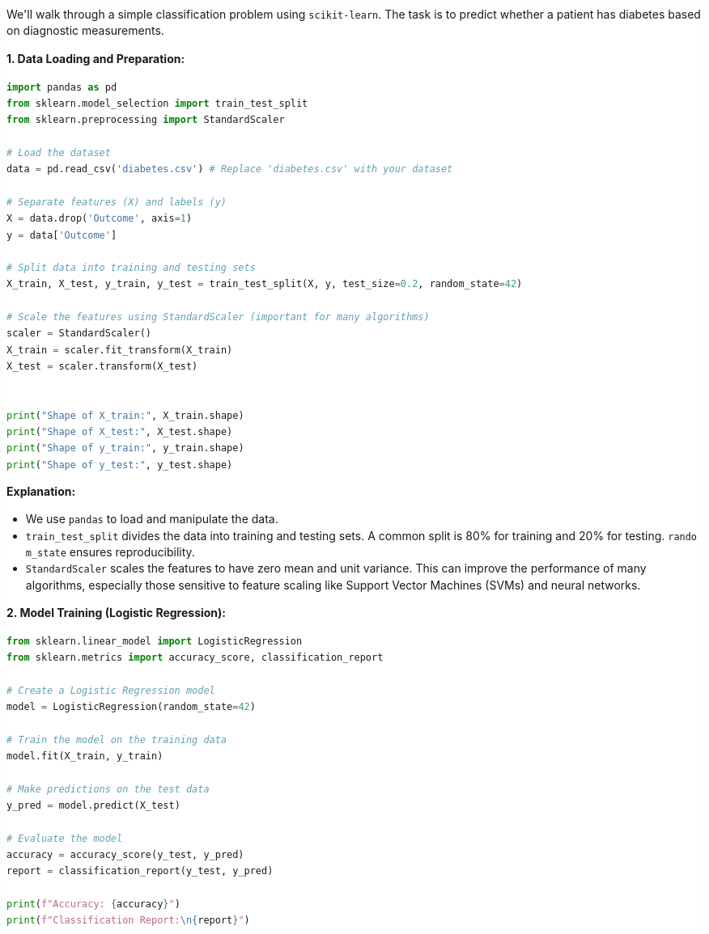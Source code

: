 We'll walk through a simple classification problem using `scikit-learn`. The task is to predict whether a patient has diabetes based on diagnostic measurements.

**1. Data Loading and Preparation:**

```python
import pandas as pd
from sklearn.model_selection import train_test_split
from sklearn.preprocessing import StandardScaler

# Load the dataset
data = pd.read_csv('diabetes.csv') # Replace 'diabetes.csv' with your dataset

# Separate features (X) and labels (y)
X = data.drop('Outcome', axis=1)
y = data['Outcome']

# Split data into training and testing sets
X_train, X_test, y_train, y_test = train_test_split(X, y, test_size=0.2, random_state=42)

# Scale the features using StandardScaler (important for many algorithms)
scaler = StandardScaler()
X_train = scaler.fit_transform(X_train)
X_test = scaler.transform(X_test)


print("Shape of X_train:", X_train.shape)
print("Shape of X_test:", X_test.shape)
print("Shape of y_train:", y_train.shape)
print("Shape of y_test:", y_test.shape)
```

**Explanation:**

*   We use `pandas` to load and manipulate the data.
*   `train_test_split` divides the data into training and testing sets.  A common split is 80% for training and 20% for testing. `random_state` ensures reproducibility.
*   `StandardScaler` scales the features to have zero mean and unit variance.  This can improve the performance of many algorithms, especially those sensitive to feature scaling like Support Vector Machines (SVMs) and neural networks.

**2. Model Training (Logistic Regression):**

```python
from sklearn.linear_model import LogisticRegression
from sklearn.metrics import accuracy_score, classification_report

# Create a Logistic Regression model
model = LogisticRegression(random_state=42)

# Train the model on the training data
model.fit(X_train, y_train)

# Make predictions on the test data
y_pred = model.predict(X_test)

# Evaluate the model
accuracy = accuracy_score(y_test, y_pred)
report = classification_report(y_test, y_pred)

print(f"Accuracy: {accuracy}")
print(f"Classification Report:\n{report}")
```
